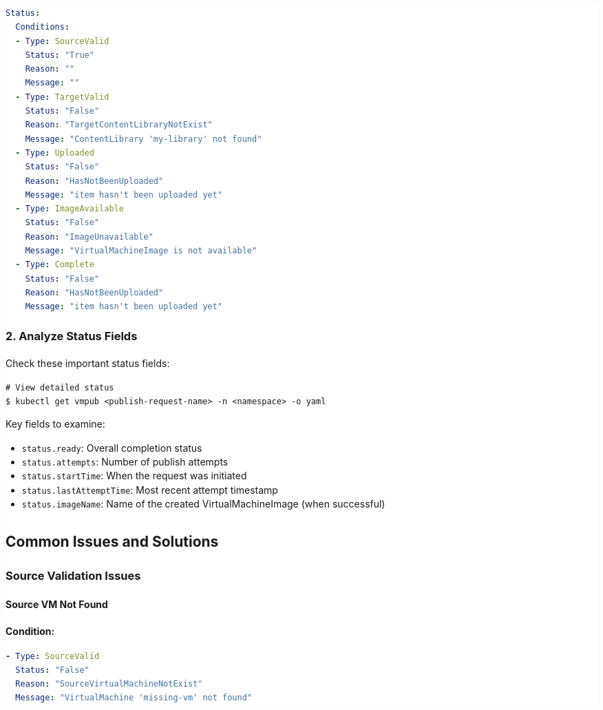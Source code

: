 ```yaml
Status:
  Conditions:
  - Type: SourceValid
    Status: "True"
    Reason: ""
    Message: ""
  - Type: TargetValid
    Status: "False"
    Reason: "TargetContentLibraryNotExist"
    Message: "ContentLibrary 'my-library' not found"
  - Type: Uploaded
    Status: "False"
    Reason: "HasNotBeenUploaded"
    Message: "item hasn't been uploaded yet"
  - Type: ImageAvailable
    Status: "False"
    Reason: "ImageUnavailable"
    Message: "VirtualMachineImage is not available"
  - Type: Complete
    Status: "False"
    Reason: "HasNotBeenUploaded"
    Message: "item hasn't been uploaded yet"
```

### 2. Analyze Status Fields

Check these important status fields:

```console
# View detailed status
$ kubectl get vmpub <publish-request-name> -n <namespace> -o yaml
```

Key fields to examine:
- `status.ready`: Overall completion status
- `status.attempts`: Number of publish attempts
- `status.startTime`: When the request was initiated
- `status.lastAttemptTime`: Most recent attempt timestamp
- `status.imageName`: Name of the created VirtualMachineImage (when successful)

## Common Issues and Solutions

### Source Validation Issues

#### Source VM Not Found

**Condition:**
```yaml
- Type: SourceValid
  Status: "False"
  Reason: "SourceVirtualMachineNotExist"
  Message: "VirtualMachine 'missing-vm' not found"
```
